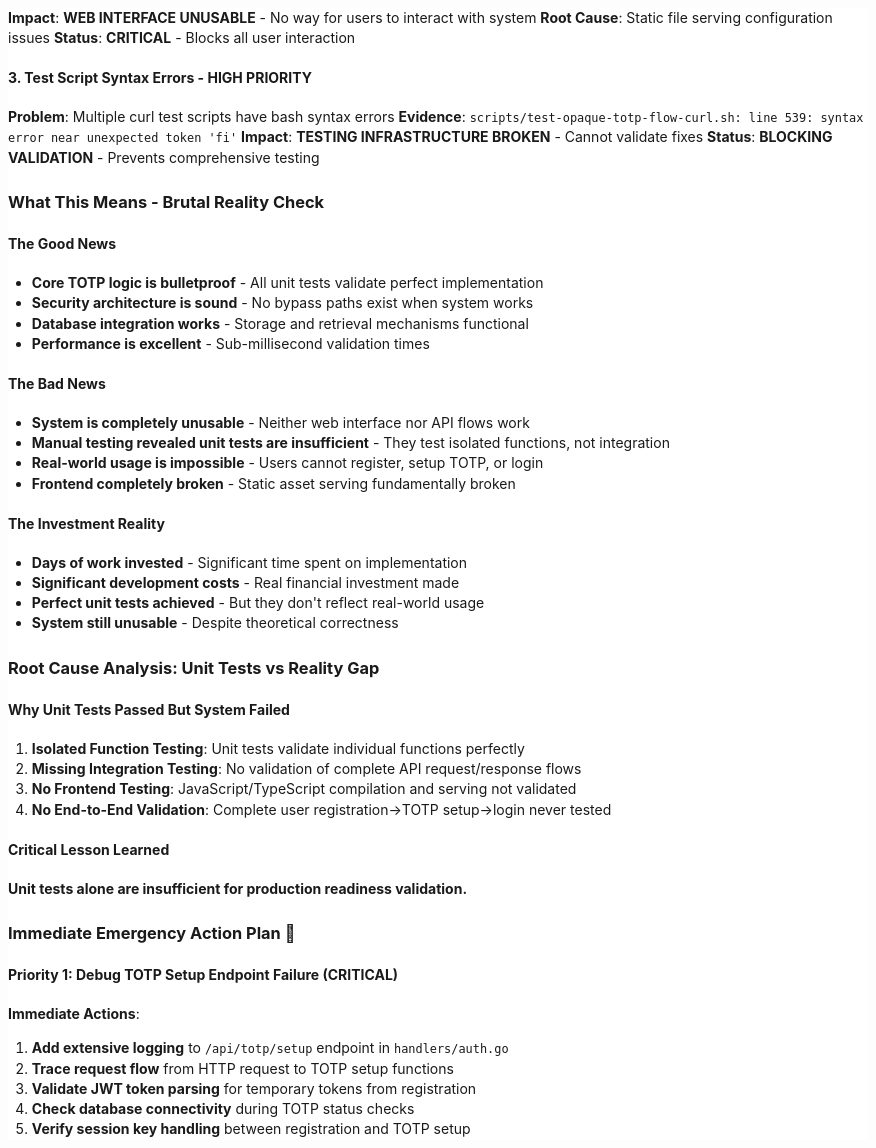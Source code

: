**Impact**: **WEB INTERFACE UNUSABLE** - No way for users to interact with system
**Root Cause**: Static file serving configuration issues
**Status**: **CRITICAL** - Blocks all user interaction

#### 3. Test Script Syntax Errors - HIGH PRIORITY
**Problem**: Multiple curl test scripts have bash syntax errors
**Evidence**: `scripts/test-opaque-totp-flow-curl.sh: line 539: syntax error near unexpected token 'fi'`
**Impact**: **TESTING INFRASTRUCTURE BROKEN** - Cannot validate fixes
**Status**: **BLOCKING VALIDATION** - Prevents comprehensive testing

### What This Means - Brutal Reality Check

#### The Good News
- **Core TOTP logic is bulletproof** - All unit tests validate perfect implementation
- **Security architecture is sound** - No bypass paths exist when system works
- **Database integration works** - Storage and retrieval mechanisms functional
- **Performance is excellent** - Sub-millisecond validation times

#### The Bad News
- **System is completely unusable** - Neither web interface nor API flows work
- **Manual testing revealed unit tests are insufficient** - They test isolated functions, not integration
- **Real-world usage is impossible** - Users cannot register, setup TOTP, or login
- **Frontend completely broken** - Static asset serving fundamentally broken

#### The Investment Reality
- **Days of work invested** - Significant time spent on implementation
- **Significant development costs** - Real financial investment made
- **Perfect unit tests achieved** - But they don't reflect real-world usage
- **System still unusable** - Despite theoretical correctness

### Root Cause Analysis: Unit Tests vs Reality Gap

#### Why Unit Tests Passed But System Failed
1. **Isolated Function Testing**: Unit tests validate individual functions perfectly
2. **Missing Integration Testing**: No validation of complete API request/response flows  
3. **No Frontend Testing**: JavaScript/TypeScript compilation and serving not validated
4. **No End-to-End Validation**: Complete user registration→TOTP setup→login never tested

#### Critical Lesson Learned
**Unit tests alone are insufficient for production readiness validation.**

### Immediate Emergency Action Plan 🚨

#### Priority 1: Debug TOTP Setup Endpoint Failure (CRITICAL)
**Immediate Actions**:
1. **Add extensive logging** to `/api/totp/setup` endpoint in `handlers/auth.go`
2. **Trace request flow** from HTTP request to TOTP setup functions
3. **Validate JWT token parsing** for temporary tokens from registration
4. **Check database connectivity** during TOTP status checks
5. **Verify session key handling** between registration and TOTP setup

